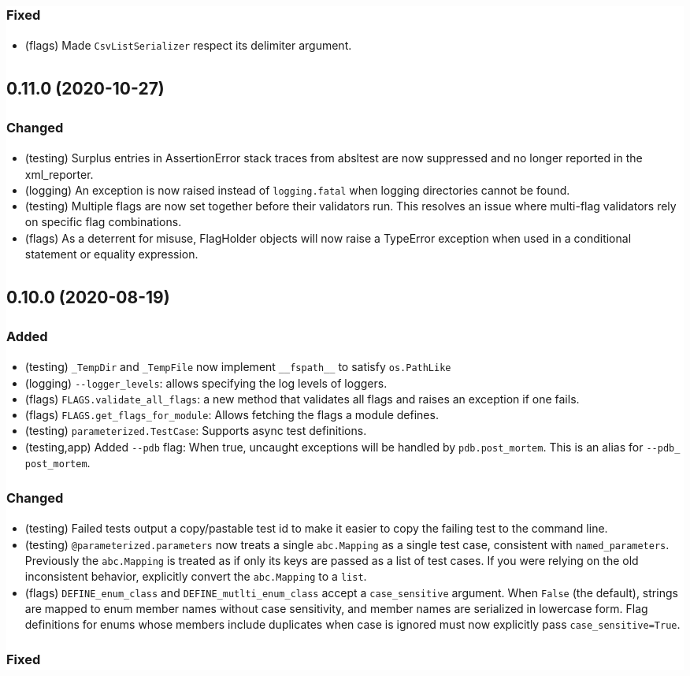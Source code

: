 ### Fixed

*   (flags) Made `CsvListSerializer` respect its delimiter argument.

## 0.11.0 (2020-10-27)

### Changed

*   (testing) Surplus entries in AssertionError stack traces from absltest are
    now suppressed and no longer reported in the xml_reporter.
*   (logging) An exception is now raised instead of `logging.fatal` when logging
    directories cannot be found.
*   (testing) Multiple flags are now set together before their validators run.
    This resolves an issue where multi-flag validators rely on specific flag
    combinations.
*   (flags) As a deterrent for misuse, FlagHolder objects will now raise a
    TypeError exception when used in a conditional statement or equality
    expression.

## 0.10.0 (2020-08-19)

### Added

*   (testing) `_TempDir` and `_TempFile` now implement `__fspath__` to satisfy
    `os.PathLike`
*   (logging) `--logger_levels`: allows specifying the log levels of loggers.
*   (flags) `FLAGS.validate_all_flags`: a new method that validates all flags
    and raises an exception if one fails.
*   (flags) `FLAGS.get_flags_for_module`: Allows fetching the flags a module
    defines.
*   (testing) `parameterized.TestCase`: Supports async test definitions.
*   (testing,app) Added `--pdb` flag: When true, uncaught exceptions will be
    handled by `pdb.post_mortem`. This is an alias for `--pdb_post_mortem`.

### Changed

*   (testing) Failed tests output a copy/pastable test id to make it easier to
    copy the failing test to the command line.
*   (testing) `@parameterized.parameters` now treats a single `abc.Mapping` as a
    single test case, consistent with `named_parameters`. Previously the
    `abc.Mapping` is treated as if only its keys are passed as a list of test
    cases. If you were relying on the old inconsistent behavior, explicitly
    convert the `abc.Mapping` to a `list`.
*   (flags) `DEFINE_enum_class` and `DEFINE_mutlti_enum_class` accept a
    `case_sensitive` argument. When `False` (the default), strings are mapped to
    enum member names without case sensitivity, and member names are serialized
    in lowercase form. Flag definitions for enums whose members include
    duplicates when case is ignored must now explicitly pass
    `case_sensitive=True`.

### Fixed
